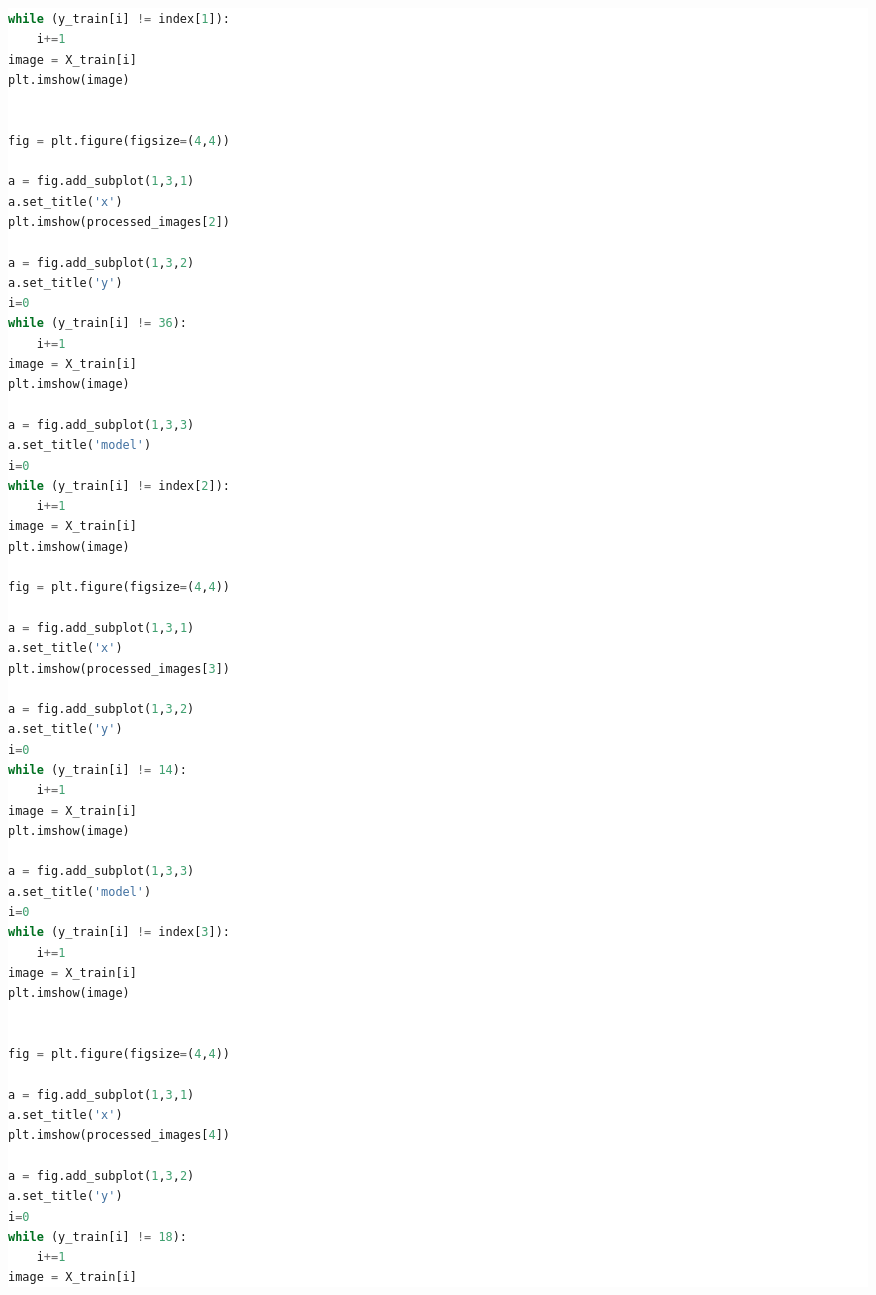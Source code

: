 ```python
while (y_train[i] != index[1]):
    i+=1
image = X_train[i]
plt.imshow(image)


fig = plt.figure(figsize=(4,4))

a = fig.add_subplot(1,3,1)
a.set_title('x')
plt.imshow(processed_images[2])

a = fig.add_subplot(1,3,2)
a.set_title('y')
i=0
while (y_train[i] != 36):
    i+=1
image = X_train[i]
plt.imshow(image)

a = fig.add_subplot(1,3,3)
a.set_title('model')
i=0
while (y_train[i] != index[2]):
    i+=1
image = X_train[i]
plt.imshow(image)

fig = plt.figure(figsize=(4,4))

a = fig.add_subplot(1,3,1)
a.set_title('x')
plt.imshow(processed_images[3])

a = fig.add_subplot(1,3,2)
a.set_title('y')
i=0
while (y_train[i] != 14):
    i+=1
image = X_train[i]
plt.imshow(image)

a = fig.add_subplot(1,3,3)
a.set_title('model')
i=0
while (y_train[i] != index[3]):
    i+=1
image = X_train[i]
plt.imshow(image)


fig = plt.figure(figsize=(4,4))

a = fig.add_subplot(1,3,1)
a.set_title('x')
plt.imshow(processed_images[4])

a = fig.add_subplot(1,3,2)
a.set_title('y')
i=0
while (y_train[i] != 18):
    i+=1
image = X_train[i]
```